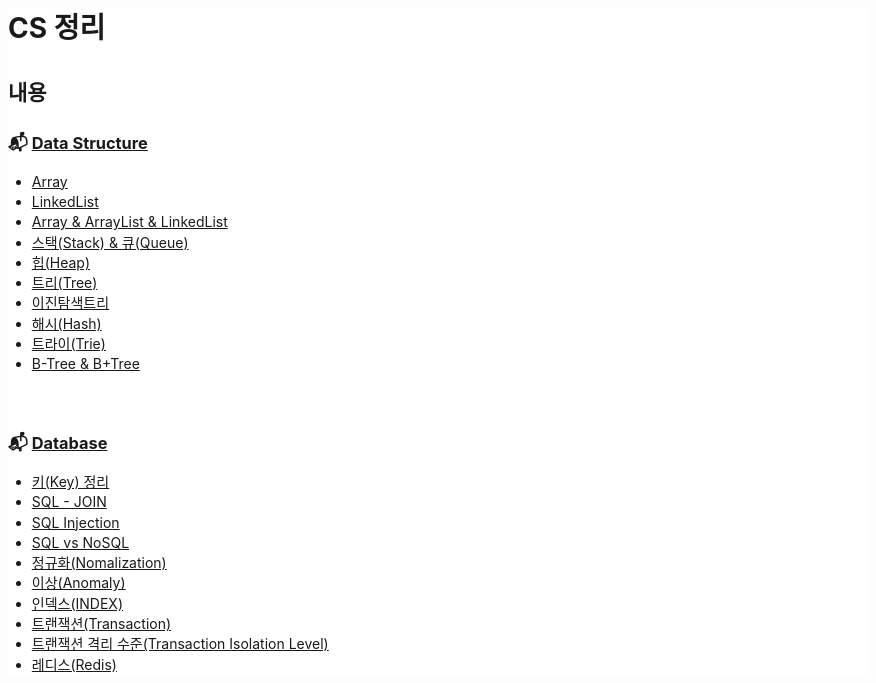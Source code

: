 # CS 정리

## 내용

### 📬 [Data Structure](https://github.com/seohyun319/CS-interview-study/tree/main/01.%20DataStructure)

- [Array](https://github.com/seohyun319/CS-interview-study/blob/main/01.%20DataStructure/01_Array.md)
- [LinkedList](https://github.com/seohyun319/CS-interview-study/blob/main/01.%20DataStructure/02_linkedlist.md)
- [Array & ArrayList & LinkedList](https://github.com/seohyun319/CS-interview-study/blob/main/01.%20DataStructure/03_Array%20vs%20ArrayList%20vs%20LinkedList.md)
- [스택(Stack) & 큐(Queue)](https://github.com/seohyun319/CS-interview-study/blob/main/01.%20DataStructure/04_stack%20%26%20queue.md)
- [힙(Heap)](https://github.com/seohyun319/CS-interview-study/blob/main/01.%20DataStructure/05_heap.md)
- [트리(Tree)](https://github.com/seohyun319/CS-interview-study/blob/main/01.%20DataStructure/06_tree.md)
- [이진탐색트리](https://github.com/seohyun319/CS-interview-study/blob/main/01.%20DataStructure/07_Binary%20Search%20Tree.md)
- [해시(Hash)](https://github.com/seohyun319/CS-interview-study/blob/main/01.%20DataStructure/08_Hash.md)
- [트라이(Trie)](https://github.com/seohyun319/CS-interview-study/blob/main/01.%20DataStructure/09_trie.md)
- [B-Tree & B+Tree](https://github.com/seohyun319/CS-interview-study/blob/main/01.%20DataStructure/10_B%20Tree%20%26%20B%2B%20Tree.md)

<br />

### 📬 [Database](https://github.com/seohyun319/CS-interview-study/tree/main/02.%20Database)
- [키(Key) 정리](https://github.com/seohyun319/CS-interview-study/blob/main/02.%20Database/01_Key.md)
- [SQL - JOIN](https://github.com/seohyun319/CS-interview-study/blob/main/02.%20Database/02_Join.md)
- [SQL Injection](https://github.com/seohyun319/CS-interview-study/blob/main/02.%20Database/03_SQL%20Injection.md)
- [SQL vs NoSQL](https://github.com/seohyun319/CS-interview-study/blob/main/02.%20Database/04_SQL%20vs%20NoSQL.md)
- [정규화(Nomalization)](https://github.com/seohyun319/CS-interview-study/blob/main/02.%20Database/05_Normalization.md)
- [이상(Anomaly)](https://github.com/seohyun319/CS-interview-study/blob/main/02.%20Database/06_Anomaly.md)
- [인덱스(INDEX)](https://github.com/seohyun319/CS-interview-study/blob/main/02.%20Database/07_Index.md)
- [트랜잭션(Transaction)](https://github.com/seohyun319/CS-interview-study/blob/main/02.%20Database/08_Transaction.md)
- [트랜잭션 격리 수준(Transaction Isolation Level)](https://github.com/seohyun319/CS-interview-study/blob/main/02.%20Database/09_Transaction%20isolation%20level.md)
- [레디스(Redis)](https://github.com/seohyun319/CS-interview-study/blob/main/02.%20Database/10_Redis.md)
